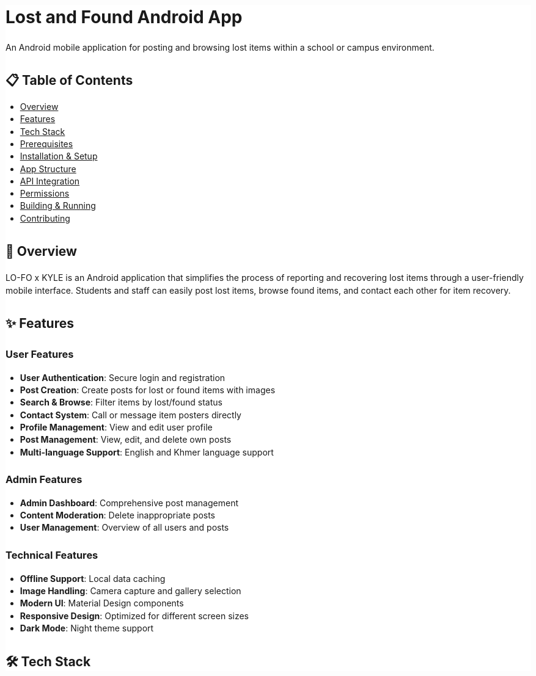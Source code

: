 # Lost and Found Android App

An Android mobile application for posting and browsing lost items within a school or campus environment.

## 📋 Table of Contents
- [Overview](#overview)
- [Features](#features)
- [Tech Stack](#tech-stack)
- [Prerequisites](#prerequisites)
- [Installation & Setup](#installation--setup)
- [App Structure](#app-structure)
- [API Integration](#api-integration)
- [Permissions](#permissions)
- [Building & Running](#building--running)
- [Contributing](#contributing)

## 🌟 Overview

LO-FO x KYLE is an Android application that simplifies the process of reporting and recovering lost items through a user-friendly mobile interface. Students and staff can easily post lost items, browse found items, and contact each other for item recovery.

## ✨ Features

### User Features
- **User Authentication**: Secure login and registration
- **Post Creation**: Create posts for lost or found items with images
- **Search & Browse**: Filter items by lost/found status
- **Contact System**: Call or message item posters directly
- **Profile Management**: View and edit user profile
- **Post Management**: View, edit, and delete own posts
- **Multi-language Support**: English and Khmer language support

### Admin Features
- **Admin Dashboard**: Comprehensive post management
- **Content Moderation**: Delete inappropriate posts
- **User Management**: Overview of all users and posts

### Technical Features
- **Offline Support**: Local data caching
- **Image Handling**: Camera capture and gallery selection
- **Modern UI**: Material Design components
- **Responsive Design**: Optimized for different screen sizes
- **Dark Mode**: Night theme support

## 🛠 Tech Stack

